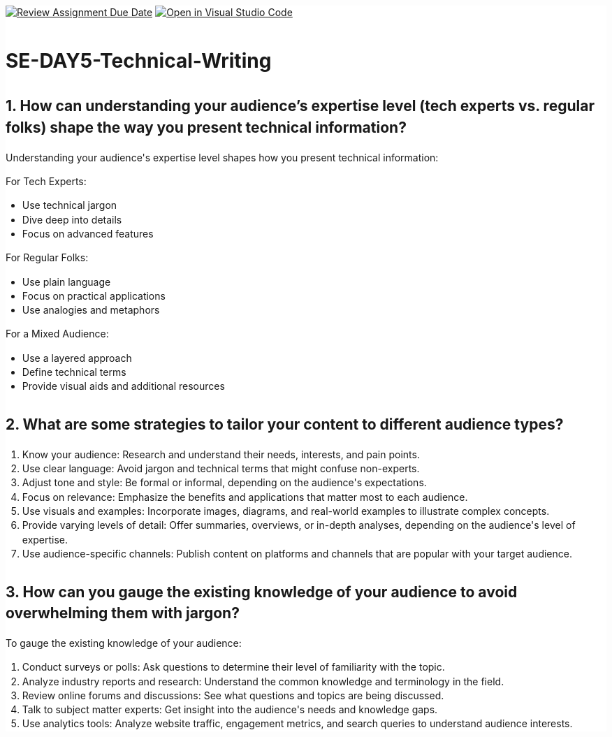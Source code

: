 [![Review Assignment Due Date](https://classroom.github.com/assets/deadline-readme-button-22041afd0340ce965d47ae6ef1cefeee28c7c493a6346c4f15d667ab976d596c.svg)](https://classroom.github.com/a/zsAR-pyY)
[![Open in Visual Studio Code](https://classroom.github.com/assets/open-in-vscode-2e0aaae1b6195c2367325f4f02e2d04e9abb55f0b24a779b69b11b9e10269abc.svg)](https://classroom.github.com/online_ide?assignment_repo_id=18481029&assignment_repo_type=AssignmentRepo)
# SE-DAY5-Technical-Writing

## 1. How can understanding your audience’s expertise level (tech experts vs. regular folks) shape the way you present technical information?

Understanding your audience's expertise level shapes how you present technical information:

For Tech Experts:
- Use technical jargon
- Dive deep into details
- Focus on advanced features

For Regular Folks:
- Use plain language
- Focus on practical applications
- Use analogies and metaphors

For a Mixed Audience:
- Use a layered approach
- Define technical terms
- Provide visual aids and additional resources

## 2. What are some strategies to tailor your content to different audience types?

1. Know your audience: Research and understand their needs, interests, and pain points.
2. Use clear language: Avoid jargon and technical terms that might confuse non-experts.
3. Adjust tone and style: Be formal or informal, depending on the audience's expectations.
4. Focus on relevance: Emphasize the benefits and applications that matter most to each audience.
5. Use visuals and examples: Incorporate images, diagrams, and real-world examples to illustrate complex concepts.
6. Provide varying levels of detail: Offer summaries, overviews, or in-depth analyses, depending on the audience's level of expertise.
7. Use audience-specific channels: Publish content on platforms and channels that are popular with your target audience.

## 3. How can you gauge the existing knowledge of your audience to avoid overwhelming them with jargon?

To gauge the existing knowledge of your audience:

1. Conduct surveys or polls: Ask questions to determine their level of familiarity with the topic.
2. Analyze industry reports and research: Understand the common knowledge and terminology in the field.
3. Review online forums and discussions: See what questions and topics are being discussed.
4. Talk to subject matter experts: Get insight into the audience's needs and knowledge gaps.
5. Use analytics tools: Analyze website traffic, engagement metrics, and search queries to understand audience interests.
